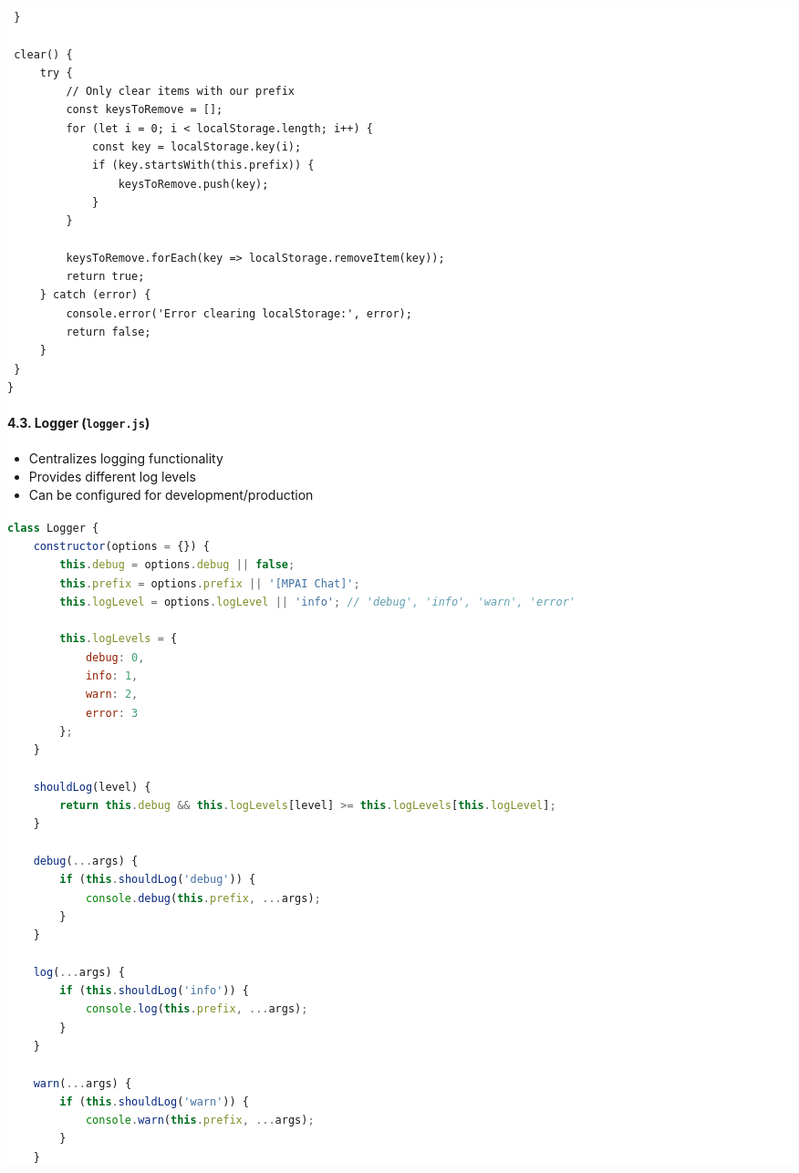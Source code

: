    ```
    }
    
    clear() {
        try {
            // Only clear items with our prefix
            const keysToRemove = [];
            for (let i = 0; i < localStorage.length; i++) {
                const key = localStorage.key(i);
                if (key.startsWith(this.prefix)) {
                    keysToRemove.push(key);
                }
            }
            
            keysToRemove.forEach(key => localStorage.removeItem(key));
            return true;
        } catch (error) {
            console.error('Error clearing localStorage:', error);
            return false;
        }
    }
}
```

#### 4.3. Logger (`logger.js`)
- Centralizes logging functionality
- Provides different log levels
- Can be configured for development/production

```javascript
class Logger {
    constructor(options = {}) {
        this.debug = options.debug || false;
        this.prefix = options.prefix || '[MPAI Chat]';
        this.logLevel = options.logLevel || 'info'; // 'debug', 'info', 'warn', 'error'
        
        this.logLevels = {
            debug: 0,
            info: 1,
            warn: 2,
            error: 3
        };
    }
    
    shouldLog(level) {
        return this.debug && this.logLevels[level] >= this.logLevels[this.logLevel];
    }
    
    debug(...args) {
        if (this.shouldLog('debug')) {
            console.debug(this.prefix, ...args);
        }
    }
    
    log(...args) {
        if (this.shouldLog('info')) {
            console.log(this.prefix, ...args);
        }
    }
    
    warn(...args) {
        if (this.shouldLog('warn')) {
            console.warn(this.prefix, ...args);
        }
    }
```